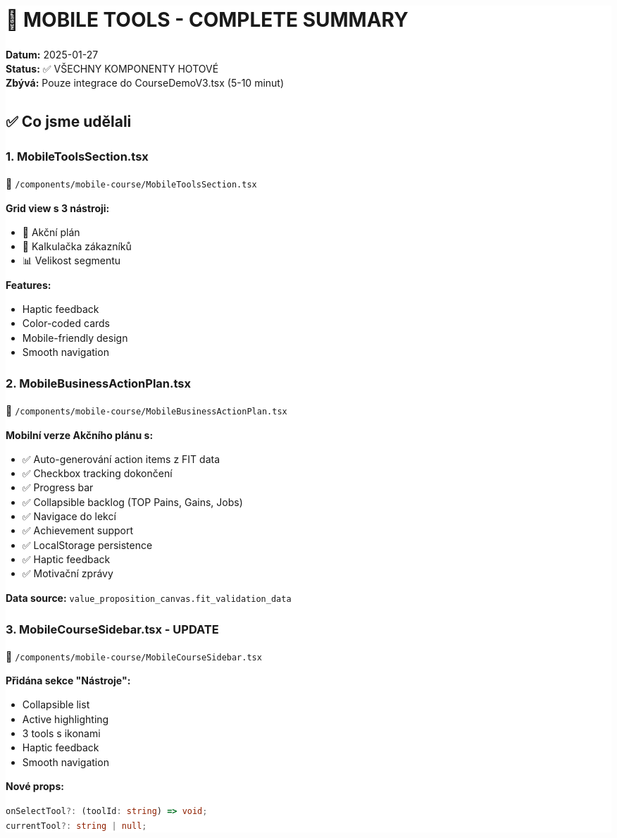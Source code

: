 # 🎉 MOBILE TOOLS - COMPLETE SUMMARY

**Datum:** 2025-01-27  
**Status:** ✅ VŠECHNY KOMPONENTY HOTOVÉ  
**Zbývá:** Pouze integrace do CourseDemoV3.tsx (5-10 minut)

## ✅ Co jsme udělali

### 1. MobileToolsSection.tsx
📍 `/components/mobile-course/MobileToolsSection.tsx`

**Grid view s 3 nástroji:**
- 🎯 Akční plán
- 🧮 Kalkulačka zákazníků
- 📊 Velikost segmentu

**Features:**
- Haptic feedback
- Color-coded cards
- Mobile-friendly design
- Smooth navigation

### 2. MobileBusinessActionPlan.tsx
📍 `/components/mobile-course/MobileBusinessActionPlan.tsx`

**Mobilní verze Akčního plánu s:**
- ✅ Auto-generování action items z FIT data
- ✅ Checkbox tracking dokončení
- ✅ Progress bar
- ✅ Collapsible backlog (TOP Pains, Gains, Jobs)
- ✅ Navigace do lekcí
- ✅ Achievement support
- ✅ LocalStorage persistence
- ✅ Haptic feedback
- ✅ Motivační zprávy

**Data source:** `value_proposition_canvas.fit_validation_data`

### 3. MobileCourseSidebar.tsx - UPDATE
📍 `/components/mobile-course/MobileCourseSidebar.tsx`

**Přidána sekce "Nástroje":**
- Collapsible list
- Active highlighting
- 3 tools s ikonami
- Haptic feedback
- Smooth navigation

**Nové props:**
```typescript
onSelectTool?: (toolId: string) => void;
currentTool?: string | null;
```
